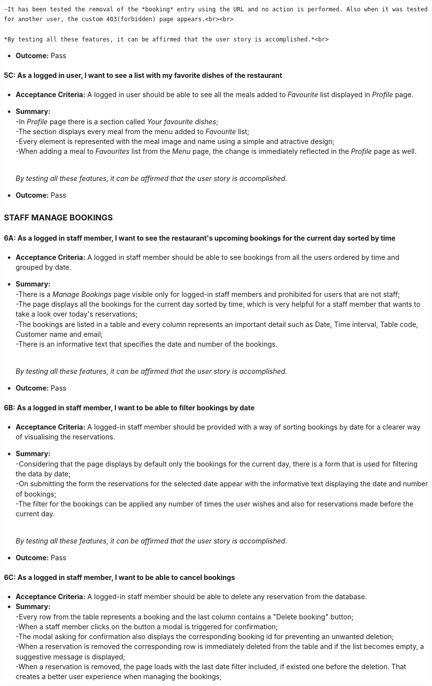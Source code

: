     -It has been tested the removal of the *booking* entry using the URL and no action is performed. Also when it was tested for another user, the custom 403(forbidden) page appears.<br><br>

    *By testing all these features, it can be affirmed that the user story is accomplished.*<br> 
* **Outcome:** Pass
#### 5C: As a logged in user, I want to see a list with my favorite dishes of the restaurant
* **Acceptance Criteria:** A logged in user should be able to see all the meals added to *Favourite* list displayed in *Profile* page.  
* **Summary:**<br>
    -In *Profile* page there is a section called *Your favourite dishes*;<br>
    -The section displays every meal from the menu added to *Favourite* list;<br>
    -Every element is represented with the meal image and name using a simple and atractive design;<br>
    -When adding a meal to *Favourites* list from the *Menu* page, the change is immediately reflected in the *Profile* page as well.<br><br>

    *By testing all these features, it can be affirmed that the user story is accomplished.*<br> 
* **Outcome:** Pass
### STAFF MANAGE BOOKINGS
#### 6A: As a logged in staff member, I want to see the restaurant's upcoming bookings for the current day sorted by time
* **Acceptance Criteria:** A logged in staff member should be able to see bookings from all the users ordered by time and grouped by date.   
* **Summary:**<br>
    -There is a *Manage Bookings* page visible only for logged-in staff members and prohibited for users that are not staff;<br>
    -The page displays all the bookings for the current day sorted by time, which is very helpful for a staff member that wants to take a look over today's reservations;<br>
    -The bookings are listed in a table and every column represents an important detail such as Date, Time interval, Table code, Customer name and email;<br>
    -There is an informative text that specifies the date and number of the bookings.<br><br>

    *By testing all these features, it can be affirmed that the user story is accomplished.*<br> 
* **Outcome:** Pass
#### 6B: As a logged in staff member, I want to be able to filter bookings by date
* **Acceptance Criteria:** A logged-in staff member should be provided with a way of sorting bookings by date for a clearer way of visualising the reservations.
* **Summary:**<br>
    -Considering that the page displays by default only the bookings for the current day, there is a form that is used for filtering the data by date;<br>
    -On submitting the form the reservations for the selected date appear with the informative text displaying the date and number of bookings;<br>
    -The filter for the bookings can be applied any number of times the user wishes and also for reservations made before the current day.<br><br>
    
    *By testing all these features, it can be affirmed that the user story is accomplished.*<br> 
* **Outcome:** Pass
#### 6C: As a logged in staff member, I want to be able to cancel bookings
* **Acceptance Criteria:** A logged-in staff member should be able to delete any reservation from the database.
* **Summary:**<br>
    -Every row from the table represents a booking and the last column contains a "Delete booking" button;<br>
    -When a staff member clicks on the button a modal is triggered for confirmation;<br>
    -The modal asking for confirmation also displays the corresponding booking id for preventing an unwanted deletion;<br>
    -When a reservation is removed the corresponding row is immediately deleted from the table and if the list becomes empty, a suggestive message is displayed;<br>
    -When a reservation is removed, the page loads with the last date filter included, if existed one before the deletion. That creates a better user experience when managing the bookings;<br>